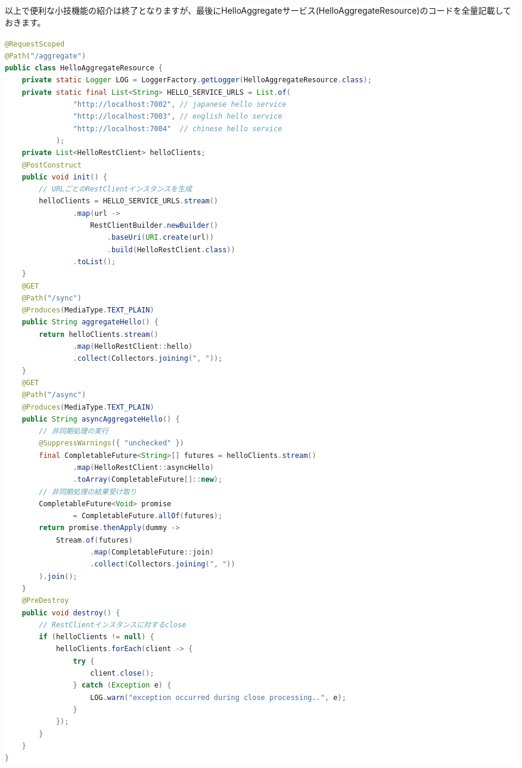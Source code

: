 以上で便利な小技機能の紹介は終了となりますが、最後にHelloAggregateサービス(HelloAggregateResource)のコードを全量記載しておきます。

```java
@RequestScoped
@Path("/aggregate")
public class HelloAggregateResource {
    private static Logger LOG = LoggerFactory.getLogger(HelloAggregateResource.class);
    private static final List<String> HELLO_SERVICE_URLS = List.of(
                "http://localhost:7002", // japanese hello service
                "http://localhost:7003", // english hello service
                "http://localhost:7004"  // chinese hello service
            );
    private List<HelloRestClient> helloClients;
    @PostConstruct
    public void init() {
        // URLごとのRestClientインスタンスを生成
        helloClients = HELLO_SERVICE_URLS.stream()
                .map(url ->
                    RestClientBuilder.newBuilder()
                        .baseUri(URI.create(url))
                        .build(HelloRestClient.class))
                .toList();
    }
    @GET
    @Path("/sync")
    @Produces(MediaType.TEXT_PLAIN)
    public String aggregateHello() {
        return helloClients.stream()
                .map(HelloRestClient::hello)
                .collect(Collectors.joining(", "));
    }
    @GET
    @Path("/async")
    @Produces(MediaType.TEXT_PLAIN)
    public String asyncAggregateHello() {
        // 非同期処理の実行
        @SuppressWarnings({ "unchecked" })
        final CompletableFuture<String>[] futures = helloClients.stream()
                .map(HelloRestClient::asyncHello)
                .toArray(CompletableFuture[]::new);
        // 非同期処理の結果受け取り
        CompletableFuture<Void> promise 
                = CompletableFuture.allOf(futures);
        return promise.thenApply(dummy ->
            Stream.of(futures)
                    .map(CompletableFuture::join)
                    .collect(Collectors.joining(", "))
        ).join();
    }
    @PreDestroy
    public void destroy() {
        // RestClientインスタンスに対するclose
        if (helloClients != null) {
            helloClients.forEach(client -> {
                try {
                    client.close();
                } catch (Exception e) {
                    LOG.warn("exception occurred during close processing..", e);
                }
            });
        }
    }
}
```
